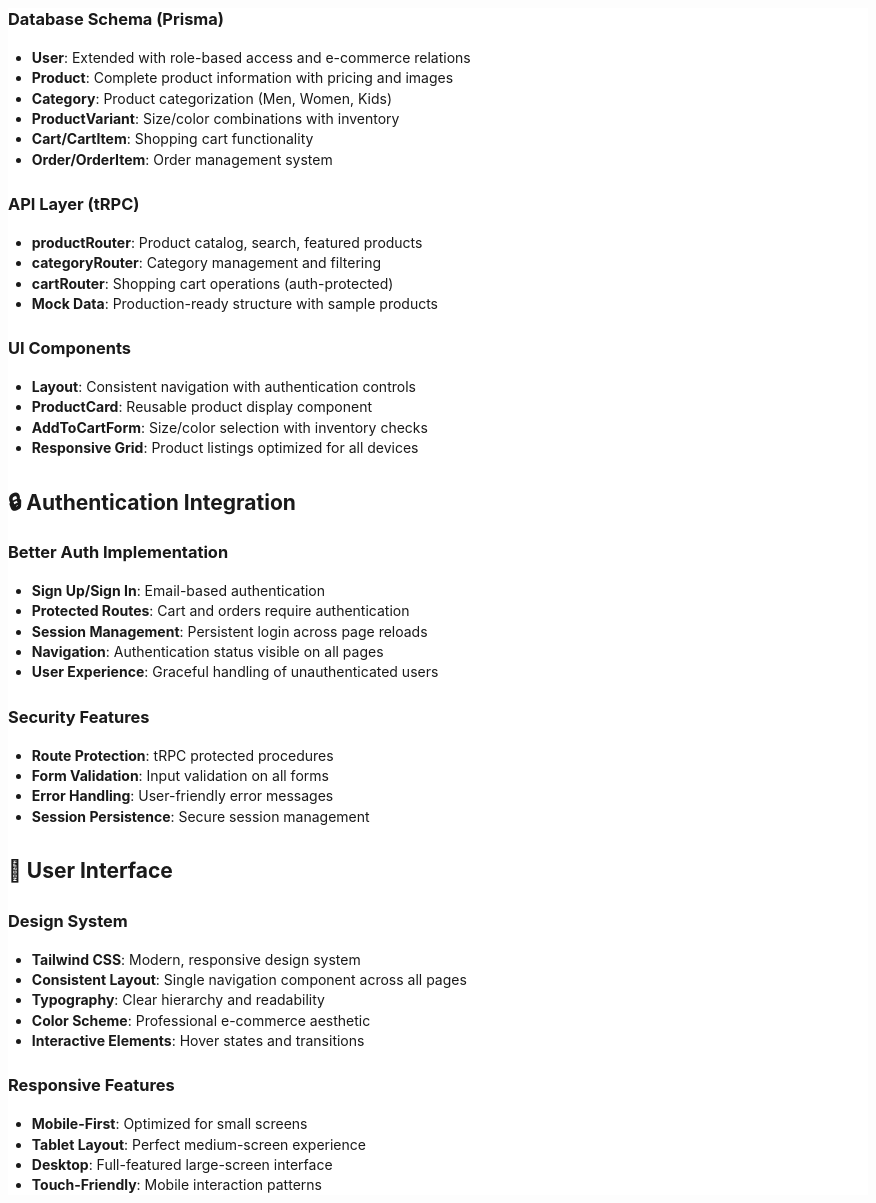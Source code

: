 ### Database Schema (Prisma)
- **User**: Extended with role-based access and e-commerce relations
- **Product**: Complete product information with pricing and images
- **Category**: Product categorization (Men, Women, Kids)
- **ProductVariant**: Size/color combinations with inventory
- **Cart/CartItem**: Shopping cart functionality
- **Order/OrderItem**: Order management system

### API Layer (tRPC)
- **productRouter**: Product catalog, search, featured products
- **categoryRouter**: Category management and filtering
- **cartRouter**: Shopping cart operations (auth-protected)
- **Mock Data**: Production-ready structure with sample products

### UI Components
- **Layout**: Consistent navigation with authentication controls
- **ProductCard**: Reusable product display component
- **AddToCartForm**: Size/color selection with inventory checks
- **Responsive Grid**: Product listings optimized for all devices

## 🔒 Authentication Integration

### Better Auth Implementation
- **Sign Up/Sign In**: Email-based authentication
- **Protected Routes**: Cart and orders require authentication
- **Session Management**: Persistent login across page reloads
- **Navigation**: Authentication status visible on all pages
- **User Experience**: Graceful handling of unauthenticated users

### Security Features
- **Route Protection**: tRPC protected procedures
- **Form Validation**: Input validation on all forms
- **Error Handling**: User-friendly error messages
- **Session Persistence**: Secure session management

## 🎨 User Interface

### Design System
- **Tailwind CSS**: Modern, responsive design system
- **Consistent Layout**: Single navigation component across all pages
- **Typography**: Clear hierarchy and readability
- **Color Scheme**: Professional e-commerce aesthetic
- **Interactive Elements**: Hover states and transitions

### Responsive Features
- **Mobile-First**: Optimized for small screens
- **Tablet Layout**: Perfect medium-screen experience
- **Desktop**: Full-featured large-screen interface
- **Touch-Friendly**: Mobile interaction patterns
